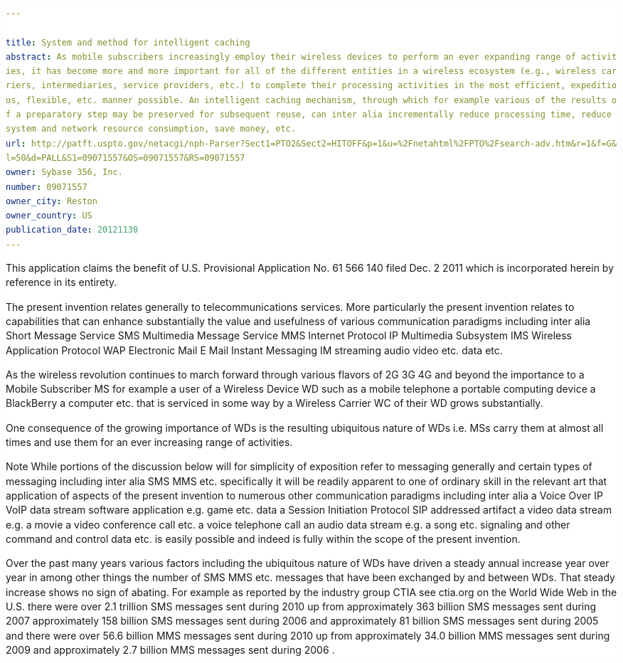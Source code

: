 ```yaml
---

title: System and method for intelligent caching
abstract: As mobile subscribers increasingly employ their wireless devices to perform an ever expanding range of activities, it has become more and more important for all of the different entities in a wireless ecosystem (e.g., wireless carriers, intermediaries, service providers, etc.) to complete their processing activities in the most efficient, expeditious, flexible, etc. manner possible. An intelligent caching mechanism, through which for example various of the results of a preparatory step may be preserved for subsequent reuse, can inter alia incrementally reduce processing time, reduce system and network resource consumption, save money, etc.
url: http://patft.uspto.gov/netacgi/nph-Parser?Sect1=PTO2&Sect2=HITOFF&p=1&u=%2Fnetahtml%2FPTO%2Fsearch-adv.htm&r=1&f=G&l=50&d=PALL&S1=09071557&OS=09071557&RS=09071557
owner: Sybase 356, Inc.
number: 09071557
owner_city: Reston
owner_country: US
publication_date: 20121130
---
```

This application claims the benefit of U.S. Provisional Application No. 61 566 140 filed Dec. 2 2011 which is incorporated herein by reference in its entirety.

The present invention relates generally to telecommunications services. More particularly the present invention relates to capabilities that can enhance substantially the value and usefulness of various communication paradigms including inter alia Short Message Service SMS Multimedia Message Service MMS Internet Protocol IP Multimedia Subsystem IMS Wireless Application Protocol WAP Electronic Mail E Mail Instant Messaging IM streaming audio video etc. data etc.

As the wireless revolution continues to march forward through various flavors of 2G 3G 4G and beyond the importance to a Mobile Subscriber MS for example a user of a Wireless Device WD such as a mobile telephone a portable computing device a BlackBerry a computer etc. that is serviced in some way by a Wireless Carrier WC of their WD grows substantially.

One consequence of the growing importance of WDs is the resulting ubiquitous nature of WDs i.e. MSs carry them at almost all times and use them for an ever increasing range of activities.

 Note While portions of the discussion below will for simplicity of exposition refer to messaging generally and certain types of messaging including inter alia SMS MMS etc. specifically it will be readily apparent to one of ordinary skill in the relevant art that application of aspects of the present invention to numerous other communication paradigms including inter alia a Voice Over IP VoIP data stream software application e.g. game etc. data a Session Initiation Protocol SIP addressed artifact a video data stream e.g. a movie a video conference call etc. a voice telephone call an audio data stream e.g. a song etc. signaling and other command and control data etc. is easily possible and indeed is fully within the scope of the present invention. 

Over the past many years various factors including the ubiquitous nature of WDs have driven a steady annual increase year over year in among other things the number of SMS MMS etc. messages that have been exchanged by and between WDs. That steady increase shows no sign of abating. For example as reported by the industry group CTIA see ctia.org on the World Wide Web in the U.S. there were over 2.1 trillion SMS messages sent during 2010 up from approximately 363 billion SMS messages sent during 2007 approximately 158 billion SMS messages sent during 2006 and approximately 81 billion SMS messages sent during 2005 and there were over 56.6 billion MMS messages sent during 2010 up from approximately 34.0 billion MMS messages sent during 2009 and approximately 2.7 billion MMS messages sent during 2006 .

